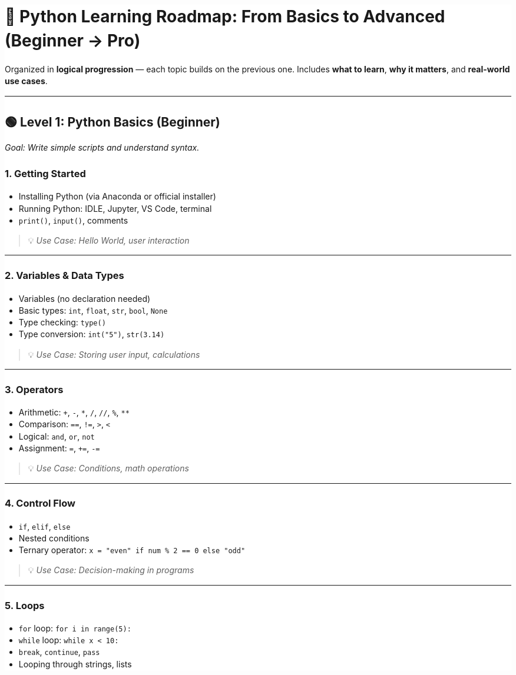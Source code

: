 # 🐍 Python Learning Roadmap: From Basics to Advanced (Beginner → Pro)

Organized in **logical progression** — each topic builds on the previous one. Includes **what to learn**, **why it matters**, and **real-world use cases**.

---

## 🟢 Level 1: Python Basics (Beginner)
*Goal: Write simple scripts and understand syntax.*

### 1. **Getting Started**
- Installing Python (via Anaconda or official installer)
- Running Python: IDLE, Jupyter, VS Code, terminal
- `print()`, `input()`, comments

> 💡 *Use Case: Hello World, user interaction*

---

### 2. **Variables & Data Types**
- Variables (no declaration needed)
- Basic types: `int`, `float`, `str`, `bool`, `None`
- Type checking: `type()`
- Type conversion: `int("5")`, `str(3.14)`

> 💡 *Use Case: Storing user input, calculations*

---

### 3. **Operators**
- Arithmetic: `+`, `-`, `*`, `/`, `//`, `%`, `**`
- Comparison: `==`, `!=`, `>`, `<`
- Logical: `and`, `or`, `not`
- Assignment: `=`, `+=`, `-=`

> 💡 *Use Case: Conditions, math operations*

---

### 4. **Control Flow**
- `if`, `elif`, `else`
- Nested conditions
- Ternary operator: `x = "even" if num % 2 == 0 else "odd"`

> 💡 *Use Case: Decision-making in programs*

---

### 5. **Loops**
- `for` loop: `for i in range(5):`
- `while` loop: `while x < 10:`
- `break`, `continue`, `pass`
- Looping through strings, lists
